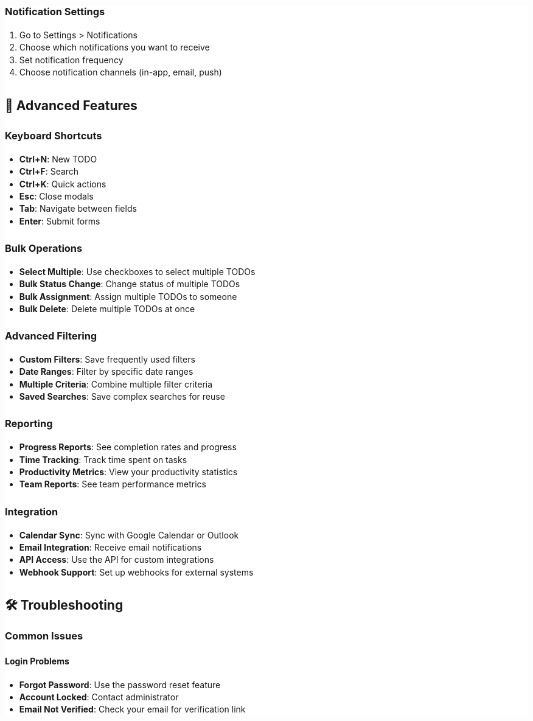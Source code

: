 ### Notification Settings
1. Go to Settings > Notifications
2. Choose which notifications you want to receive
3. Set notification frequency
4. Choose notification channels (in-app, email, push)

## 🚀 Advanced Features

### Keyboard Shortcuts
- **Ctrl+N**: New TODO
- **Ctrl+F**: Search
- **Ctrl+K**: Quick actions
- **Esc**: Close modals
- **Tab**: Navigate between fields
- **Enter**: Submit forms

### Bulk Operations
- **Select Multiple**: Use checkboxes to select multiple TODOs
- **Bulk Status Change**: Change status of multiple TODOs
- **Bulk Assignment**: Assign multiple TODOs to someone
- **Bulk Delete**: Delete multiple TODOs at once

### Advanced Filtering
- **Custom Filters**: Save frequently used filters
- **Date Ranges**: Filter by specific date ranges
- **Multiple Criteria**: Combine multiple filter criteria
- **Saved Searches**: Save complex searches for reuse

### Reporting
- **Progress Reports**: See completion rates and progress
- **Time Tracking**: Track time spent on tasks
- **Productivity Metrics**: View your productivity statistics
- **Team Reports**: See team performance metrics

### Integration
- **Calendar Sync**: Sync with Google Calendar or Outlook
- **Email Integration**: Receive email notifications
- **API Access**: Use the API for custom integrations
- **Webhook Support**: Set up webhooks for external systems

## 🛠️ Troubleshooting

### Common Issues

#### Login Problems
- **Forgot Password**: Use the password reset feature
- **Account Locked**: Contact administrator
- **Email Not Verified**: Check your email for verification link
